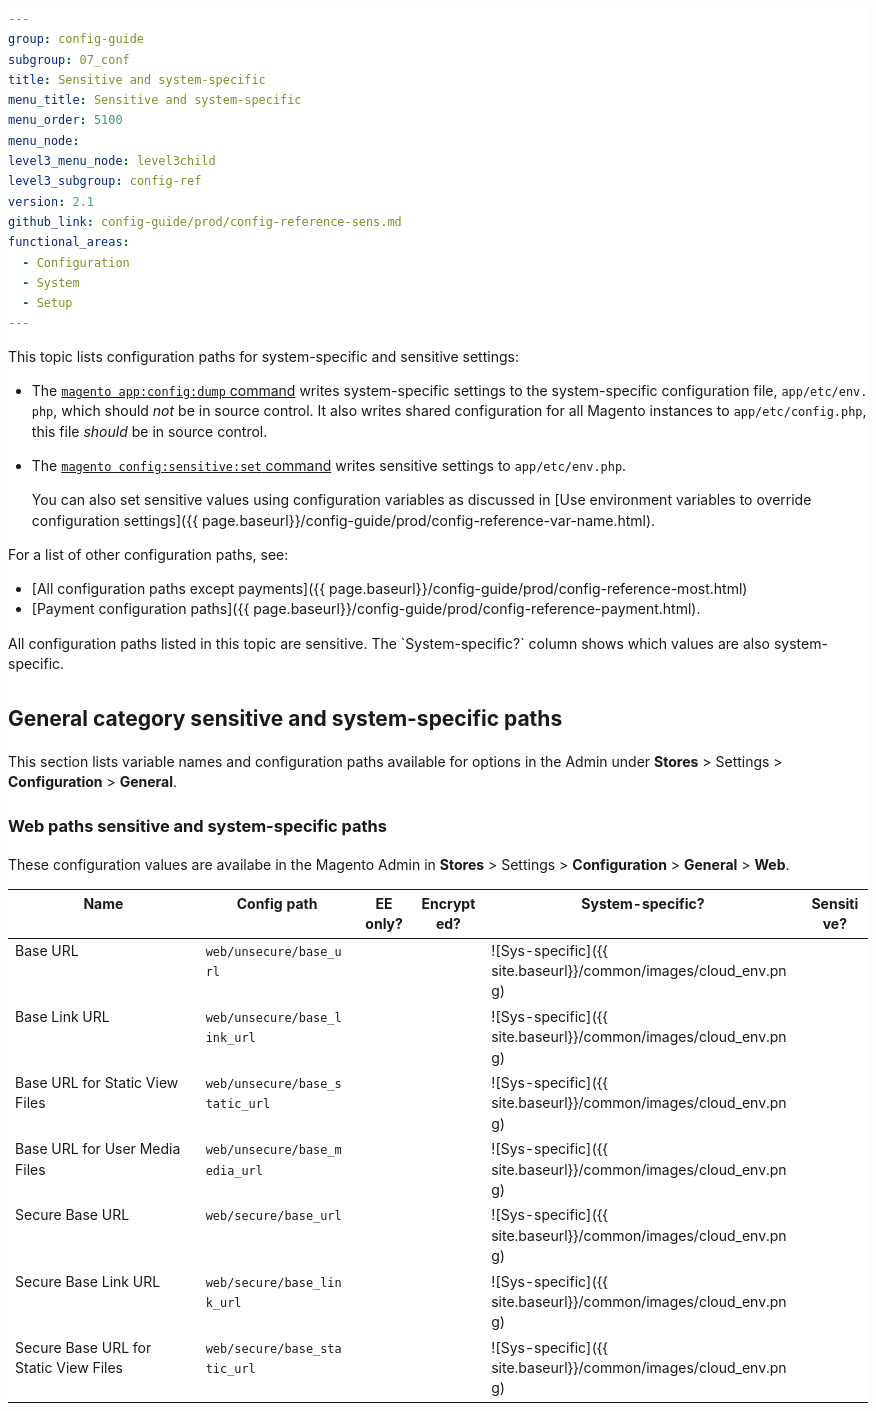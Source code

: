 ```yaml
---
group: config-guide
subgroup: 07_conf
title: Sensitive and system-specific
menu_title: Sensitive and system-specific
menu_order: 5100
menu_node:
level3_menu_node: level3child
level3_subgroup: config-ref
version: 2.1
github_link: config-guide/prod/config-reference-sens.md
functional_areas:
  - Configuration
  - System
  - Setup
---
```


This topic lists configuration paths for system-specific and sensitive settings:

*	The [`magento app:config:dump` command](http://devdocs.magento.com/guides/v2.2/config-guide/cli/config-cli-subcommands-config-mgmt-export.html) writes system-specific settings to the system-specific configuration file, `app/etc/env.php`, which should _not_ be in source control. It also writes shared configuration for all Magento instances to `app/etc/config.php`, this file _should_ be in source control.
*	The [`magento config:sensitive:set` command](http://devdocs.magento.com/guides/v2.2/config-guide/cli/config-cli-subcommands-config-mgmt-set.html) writes sensitive settings to `app/etc/env.php`.

	You can also set sensitive values using configuration variables as discussed in [Use environment variables to override configuration settings]({{ page.baseurl}}/config-guide/prod/config-reference-var-name.html).

For a list of other configuration paths, see:

*	[All configuration paths except payments]({{ page.baseurl}}/config-guide/prod/config-reference-most.html)
*	[Payment configuration paths]({{ page.baseurl}}/config-guide/prod/config-reference-payment.html).

<div class="bs-callout bs-callout-info" id="info" markdown="1">
All configuration paths listed in this topic are sensitive. The `System-specific?` column shows which values are also system-specific.
</div>

## General category sensitive and system-specific paths
This section lists variable names and configuration paths available for options in the Admin under **Stores** > Settings > **Configuration** > **General**.

### Web paths sensitive and system-specific paths
These configuration values are availabe in the Magento Admin in **Stores** > Settings > **Configuration** > **General** > **Web**.

| Name  | Config path | EE only? | Encrypted? | System-specific? | Sensitive? |
|--------------|--------------|--------------|--------------|--------------|--------------|
| Base URL | `web/unsecure/base_url` |  | | ![Sys-specific]({{ site.baseurl}}/common/images/cloud_env.png) |
| Base Link URL | `web/unsecure/base_link_url` |  | | ![Sys-specific]({{ site.baseurl}}/common/images/cloud_env.png) |
| Base URL for Static View Files | `web/unsecure/base_static_url` |  | | ![Sys-specific]({{ site.baseurl}}/common/images/cloud_env.png) |
| Base URL for User Media Files | `web/unsecure/base_media_url` |  | | ![Sys-specific]({{ site.baseurl}}/common/images/cloud_env.png) |
| Secure Base URL | `web/secure/base_url` |  | | ![Sys-specific]({{ site.baseurl}}/common/images/cloud_env.png) |
| Secure Base Link URL | `web/secure/base_link_url` |  | | ![Sys-specific]({{ site.baseurl}}/common/images/cloud_env.png) |
| Secure Base URL for Static View Files | `web/secure/base_static_url` |  | | ![Sys-specific]({{ site.baseurl}}/common/images/cloud_env.png) |